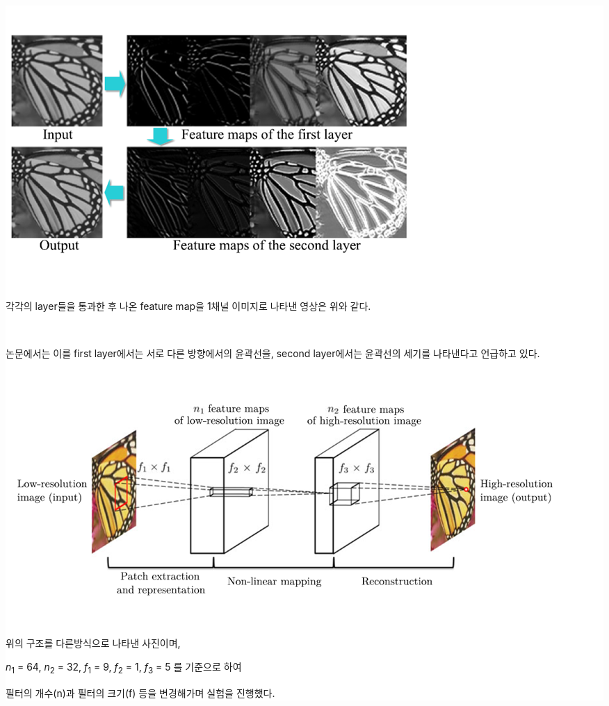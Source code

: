 <br/>

![](/images/SRCNN/image-20210207010901807.png)

<br/>

각각의 layer들을 통과한 후 나온 feature map을 1채널 이미지로 나타낸 영상은 위와 같다. 

<br/>

논문에서는 이를 first layer에서는 서로 다른 방향에서의 윤곽선을, second layer에서는 윤곽선의 세기를 나타낸다고 언급하고 있다.

<br/>

![image-20210207093022027](/images/SRCNN/image-20210207093022027.png)

<br/>

위의 구조를 다른방식으로 나타낸 사진이며,

$n_1$ = 64, $n_2$ = 32, $f_1$ = 9, $f_2$ = 1, $f_3$ = 5 를 기준으로 하여

필터의 개수(n)과 필터의 크기(f) 등을 변경해가며 실험을 진행했다.

